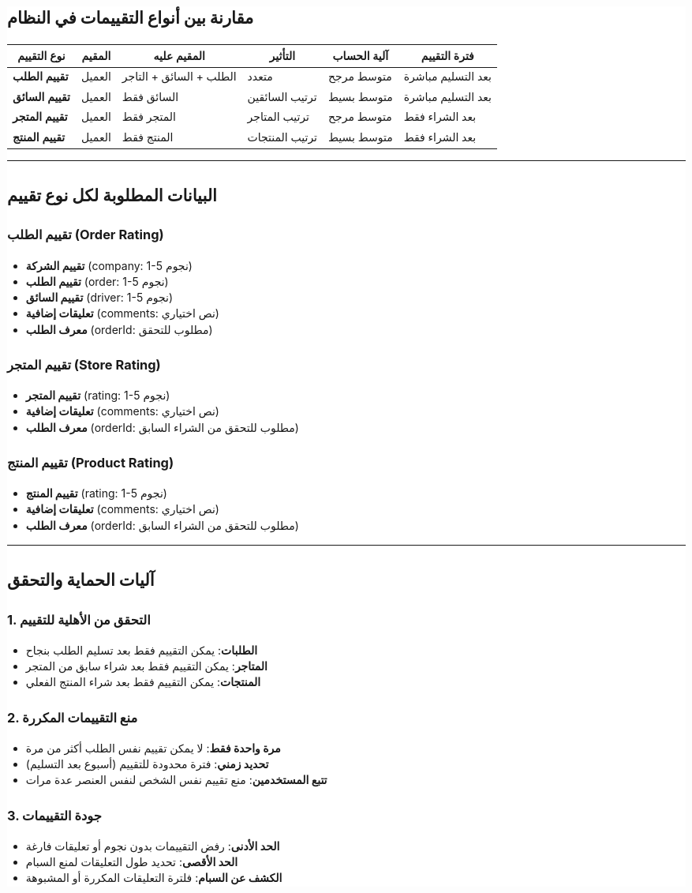 
## مقارنة بين أنواع التقييمات في النظام

| نوع التقييم | المقيم | المقيم عليه | التأثير | آلية الحساب | فترة التقييم |
|-------------|--------|-------------|---------|-------------|---------------|
| **تقييم الطلب** | العميل | الطلب + السائق + التاجر | متعدد | متوسط مرجح | بعد التسليم مباشرة |
| **تقييم السائق** | العميل | السائق فقط | ترتيب السائقين | متوسط بسيط | بعد التسليم مباشرة |
| **تقييم المتجر** | العميل | المتجر فقط | ترتيب المتاجر | متوسط مرجح | بعد الشراء فقط |
| **تقييم المنتج** | العميل | المنتج فقط | ترتيب المنتجات | متوسط بسيط | بعد الشراء فقط |

---

## البيانات المطلوبة لكل نوع تقييم

### تقييم الطلب (Order Rating)
- **تقييم الشركة** (company: 1-5 نجوم)
- **تقييم الطلب** (order: 1-5 نجوم)
- **تقييم السائق** (driver: 1-5 نجوم)
- **تعليقات إضافية** (comments: نص اختياري)
- **معرف الطلب** (orderId: مطلوب للتحقق)

### تقييم المتجر (Store Rating)
- **تقييم المتجر** (rating: 1-5 نجوم)
- **تعليقات إضافية** (comments: نص اختياري)
- **معرف الطلب** (orderId: مطلوب للتحقق من الشراء السابق)

### تقييم المنتج (Product Rating)
- **تقييم المنتج** (rating: 1-5 نجوم)
- **تعليقات إضافية** (comments: نص اختياري)
- **معرف الطلب** (orderId: مطلوب للتحقق من الشراء السابق)

---

## آليات الحماية والتحقق

### 1. التحقق من الأهلية للتقييم
- **الطلبات**: يمكن التقييم فقط بعد تسليم الطلب بنجاح
- **المتاجر**: يمكن التقييم فقط بعد شراء سابق من المتجر
- **المنتجات**: يمكن التقييم فقط بعد شراء المنتج الفعلي

### 2. منع التقييمات المكررة
- **مرة واحدة فقط**: لا يمكن تقييم نفس الطلب أكثر من مرة
- **تحديد زمني**: فترة محدودة للتقييم (أسبوع بعد التسليم)
- **تتبع المستخدمين**: منع تقييم نفس الشخص لنفس العنصر عدة مرات

### 3. جودة التقييمات
- **الحد الأدنى**: رفض التقييمات بدون نجوم أو تعليقات فارغة
- **الحد الأقصى**: تحديد طول التعليقات لمنع السبام
- **الكشف عن السبام**: فلترة التعليقات المكررة أو المشبوهة
